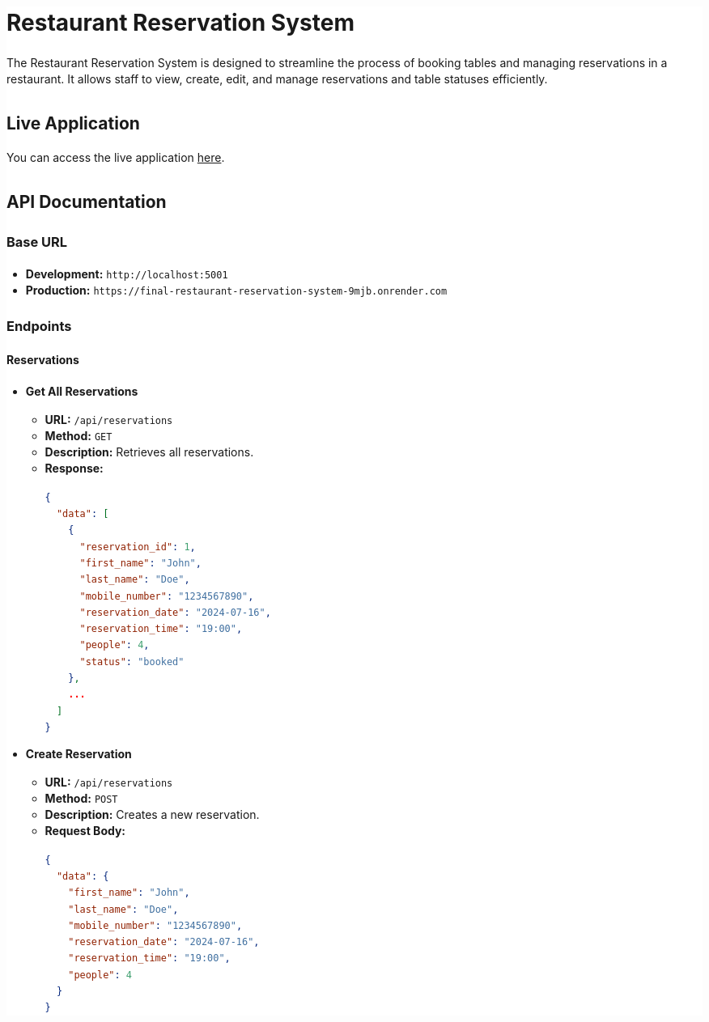 # Restaurant Reservation System

The Restaurant Reservation System is designed to streamline the process of booking tables and managing reservations in a restaurant. It allows staff to view, create, edit, and manage reservations and table statuses efficiently.

## Live Application

You can access the live application [here](https://final-restaurant-reservation-system.onrender.com/dashboard).

## API Documentation

### Base URL

- **Development:** `http://localhost:5001`
- **Production:** `https://final-restaurant-reservation-system-9mjb.onrender.com`

### Endpoints

#### Reservations

- **Get All Reservations**
  - **URL:** `/api/reservations`
  - **Method:** `GET`
  - **Description:** Retrieves all reservations.
  - **Response:**
    ```json
    {
      "data": [
        {
          "reservation_id": 1,
          "first_name": "John",
          "last_name": "Doe",
          "mobile_number": "1234567890",
          "reservation_date": "2024-07-16",
          "reservation_time": "19:00",
          "people": 4,
          "status": "booked"
        },
        ...
      ]
    }
    ```

- **Create Reservation**
  - **URL:** `/api/reservations`
  - **Method:** `POST`
  - **Description:** Creates a new reservation.
  - **Request Body:**
    ```json
    {
      "data": {
        "first_name": "John",
        "last_name": "Doe",
        "mobile_number": "1234567890",
        "reservation_date": "2024-07-16",
        "reservation_time": "19:00",
        "people": 4
      }
    }
    ```
